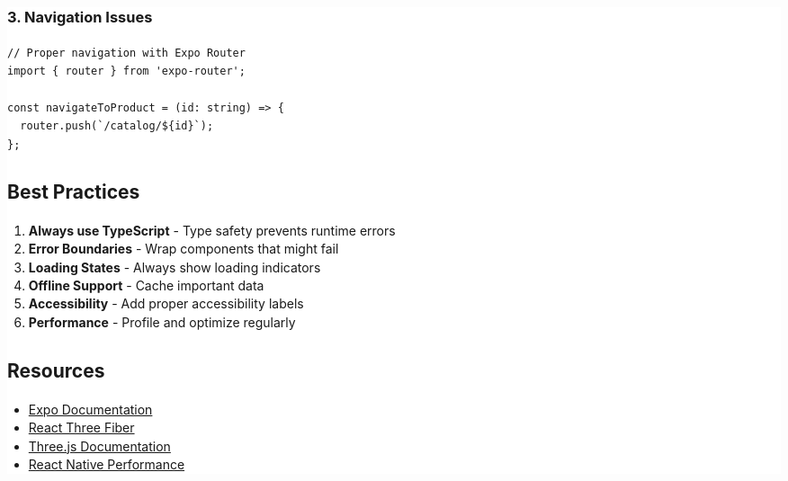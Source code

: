### 3. Navigation Issues
```tsx
// Proper navigation with Expo Router
import { router } from 'expo-router';

const navigateToProduct = (id: string) => {
  router.push(`/catalog/${id}`);
};
```

## Best Practices

1. **Always use TypeScript** - Type safety prevents runtime errors
2. **Error Boundaries** - Wrap components that might fail
3. **Loading States** - Always show loading indicators
4. **Offline Support** - Cache important data
5. **Accessibility** - Add proper accessibility labels
6. **Performance** - Profile and optimize regularly

## Resources

- [Expo Documentation](https://docs.expo.dev/)
- [React Three Fiber](https://docs.pmnd.rs/react-three-fiber)
- [Three.js Documentation](https://threejs.org/docs/)
- [React Native Performance](https://reactnative.dev/docs/performance)
